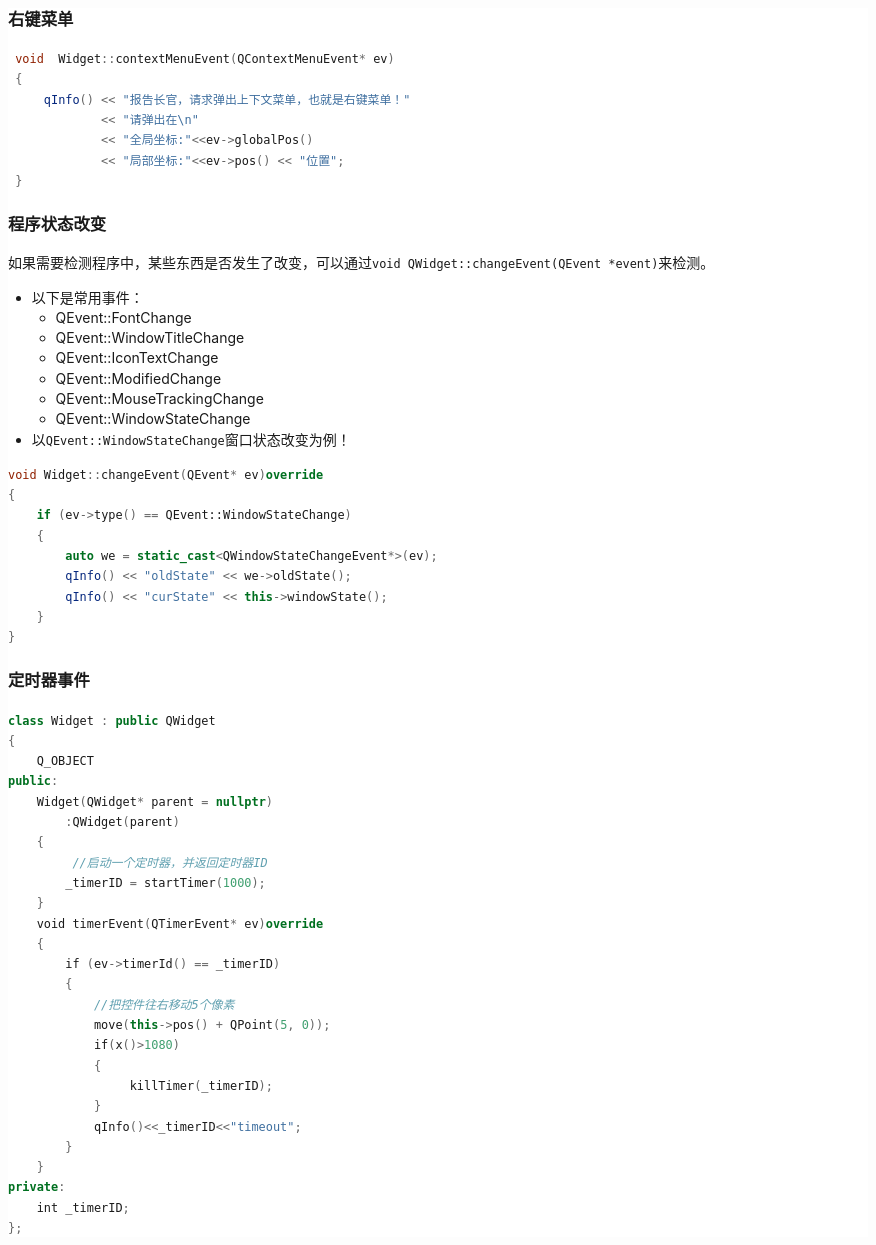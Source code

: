 ### **右键菜单**

```cpp
 void  Widget::contextMenuEvent(QContextMenuEvent* ev)
 {
     qInfo() << "报告长官，请求弹出上下文菜单，也就是右键菜单！"
             << "请弹出在\n"
             << "全局坐标:"<<ev->globalPos()
             << "局部坐标:"<<ev->pos() << "位置";
 }
```

### **程序状态改变**

如果需要检测程序中，某些东西是否发生了改变，可以通过`void QWidget::changeEvent(QEvent *event)`来检测。

- 以下是常用事件：
    - QEvent::FontChange
    - QEvent::WindowTitleChange
    - QEvent::IconTextChange
    - QEvent::ModifiedChange
    - QEvent::MouseTrackingChange
    - QEvent::WindowStateChange
- 以`QEvent::WindowStateChange`窗口状态改变为例！

```cpp
void Widget::changeEvent(QEvent* ev)override
{
    if (ev->type() == QEvent::WindowStateChange)
    {
        auto we = static_cast<QWindowStateChangeEvent*>(ev);
        qInfo() << "oldState" << we->oldState();
        qInfo() << "curState" << this->windowState();
    }
}
```

### **定时器事件**

```cpp
class Widget : public QWidget
{
    Q_OBJECT
public:
    Widget(QWidget* parent = nullptr)
        :QWidget(parent)
    {
         //启动一个定时器，并返回定时器ID
        _timerID = startTimer(1000);
    }
    void timerEvent(QTimerEvent* ev)override
    {
        if (ev->timerId() == _timerID)
        {
            //把控件往右移动5个像素
            move(this->pos() + QPoint(5, 0));
            if(x()>1080)
            {
                 killTimer(_timerID);
            }
            qInfo()<<_timerID<<"timeout";
        }
    }
private:
    int _timerID;
};
```